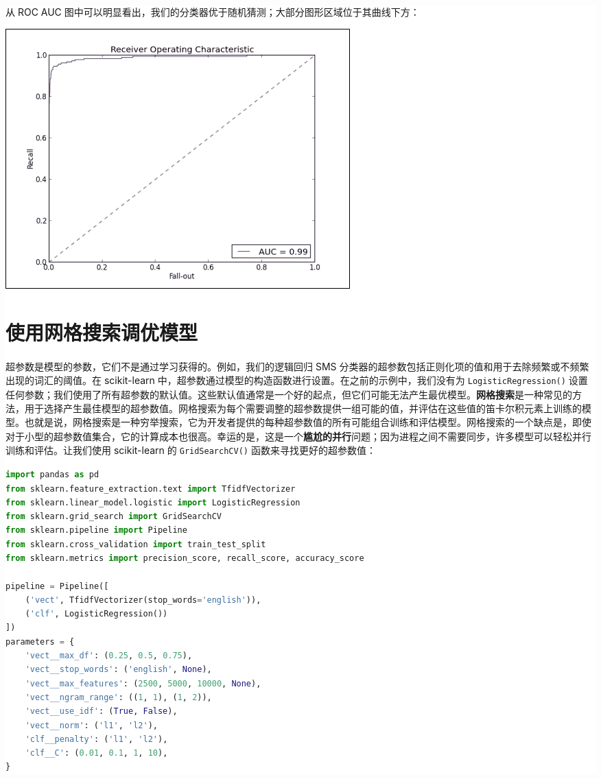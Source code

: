从 ROC AUC 图中可以明显看出，我们的分类器优于随机猜测；大部分图形区域位于其曲线下方：

![ROC AUC](img/8365OS_04_12.jpg)

# 使用网格搜索调优模型

超参数是模型的参数，它们不是通过学习获得的。例如，我们的逻辑回归 SMS 分类器的超参数包括正则化项的值和用于去除频繁或不频繁出现的词汇的阈值。在 scikit-learn 中，超参数通过模型的构造函数进行设置。在之前的示例中，我们没有为 `LogisticRegression()` 设置任何参数；我们使用了所有超参数的默认值。这些默认值通常是一个好的起点，但它们可能无法产生最优模型。**网格搜索**是一种常见的方法，用于选择产生最佳模型的超参数值。网格搜索为每个需要调整的超参数提供一组可能的值，并评估在这些值的笛卡尔积元素上训练的模型。也就是说，网格搜索是一种穷举搜索，它为开发者提供的每种超参数值的所有可能组合训练和评估模型。网格搜索的一个缺点是，即使对于小型的超参数值集合，它的计算成本也很高。幸运的是，这是一个**尴尬的并行**问题；因为进程之间不需要同步，许多模型可以轻松并行训练和评估。让我们使用 scikit-learn 的 `GridSearchCV()` 函数来寻找更好的超参数值：

```py
import pandas as pd
from sklearn.feature_extraction.text import TfidfVectorizer
from sklearn.linear_model.logistic import LogisticRegression
from sklearn.grid_search import GridSearchCV
from sklearn.pipeline import Pipeline
from sklearn.cross_validation import train_test_split
from sklearn.metrics import precision_score, recall_score, accuracy_score

pipeline = Pipeline([
    ('vect', TfidfVectorizer(stop_words='english')),
    ('clf', LogisticRegression())
])
parameters = {
    'vect__max_df': (0.25, 0.5, 0.75),
    'vect__stop_words': ('english', None),
    'vect__max_features': (2500, 5000, 10000, None),
    'vect__ngram_range': ((1, 1), (1, 2)),
    'vect__use_idf': (True, False),
    'vect__norm': ('l1', 'l2'),
    'clf__penalty': ('l1', 'l2'),
    'clf__C': (0.01, 0.1, 1, 10),
}
```

